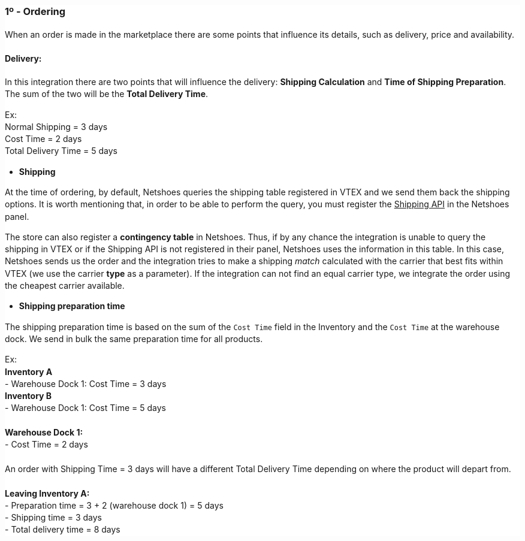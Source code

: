 ### 1º - Ordering

When an order is made in the marketplace there are some points that influence its details, such as delivery, price and availability.

#### Delivery:

In this integration there are two points that will influence the delivery: __Shipping Calculation__ and __Time of Shipping Preparation__. The sum of the two will be the __Total Delivery Time__.

<div class="alert alert-info">
Ex:
<br />
Normal Shipping = 3 days
<br />
Cost Time = 2 days
<br />
Total Delivery Time = 5 days
</div>

- __Shipping__

At the time of ordering, by default, Netshoes queries the shipping table registered in VTEX and we send them back the shipping options. It is worth mentioning that, in order to be able to perform the query, you must register the [Shipping API](https://help.vtex.com/en/tracks/configurar-integracao-da-netshoes--5Ua87lhFg4m0kEcuyqmcCm/4XEVWU4XIQimY4swYuaOoE#shipping-api) in the Netshoes panel.

The store can also register a __contingency table__ in Netshoes. Thus, if by any chance the integration is unable to query the shipping in VTEX or if the Shipping API is not registered in their panel, Netshoes uses the information in this table. In this case, Netshoes sends us the order and the integration tries to make a shipping *match* calculated with the carrier that best fits within VTEX (we use the carrier __type__ as a parameter). If the integration can not find an equal carrier type, we integrate the order using the cheapest carrier available.

- __Shipping preparation time__

The shipping preparation time is based on the sum of the `Cost Time` field in the Inventory and the `Cost Time` at the warehouse dock. We send in bulk the same preparation time for all products.

<div class="alert alert-info">
Ex:
<br />
<strong>Inventory A</strong>
<br />
- Warehouse Dock 1: Cost Time = 3 days
<br />
<strong>Inventory B</strong>
<br />
- Warehouse Dock 1: Cost Time = 5 days
<br />
<br />
<strong>Warehouse Dock 1:</strong>
<br />
- Cost Time = 2 days
<br />
<br />
An order with Shipping Time = 3 days will have a different Total Delivery Time depending on where the product will depart from.
<br />
<br />
<strong>Leaving Inventory A:</strong>
<br />
- Preparation time = 3 + 2 (warehouse dock 1) = 5 days
<br />
- Shipping time = 3 days
<br />
- Total delivery time = 8 days